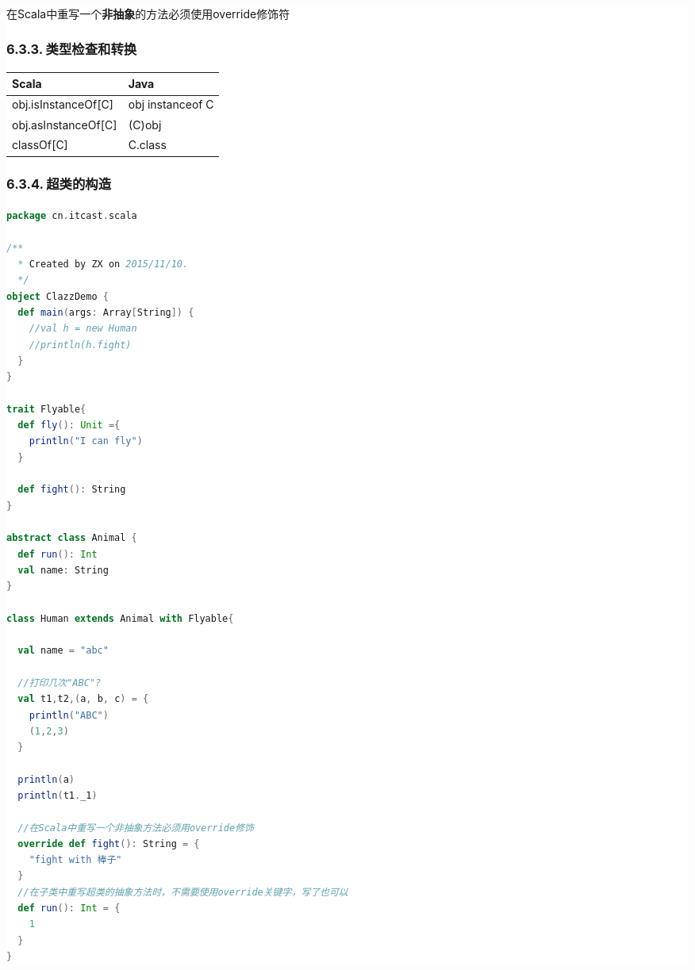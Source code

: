 在Scala中重写一个**非抽象**的方法必须使用override修饰符



### **6.3.3.** 类型检查和转换

| Scala               | Java             |
| :------------------ | :--------------- |
| obj.isInstanceOf[C] | obj instanceof C |
| obj.asInstanceOf[C] | (C)obj           |
| classOf[C]          | C.class          |



### 6.3.4. 超类的构造

```scala
package cn.itcast.scala

/**
  * Created by ZX on 2015/11/10.
  */
object ClazzDemo {
  def main(args: Array[String]) {
    //val h = new Human
    //println(h.fight)
  }
}

trait Flyable{
  def fly(): Unit ={
    println("I can fly")
  }

  def fight(): String
}

abstract class Animal {
  def run(): Int
  val name: String
}

class Human extends Animal with Flyable{

  val name = "abc"

  //打印几次"ABC"?
  val t1,t2,(a, b, c) = {
    println("ABC")
    (1,2,3)
  }

  println(a)
  println(t1._1)

  //在Scala中重写一个非抽象方法必须用override修饰
  override def fight(): String = {
    "fight with 棒子"
  }
  //在子类中重写超类的抽象方法时，不需要使用override关键字，写了也可以
  def run(): Int = {
    1
  }
}
```